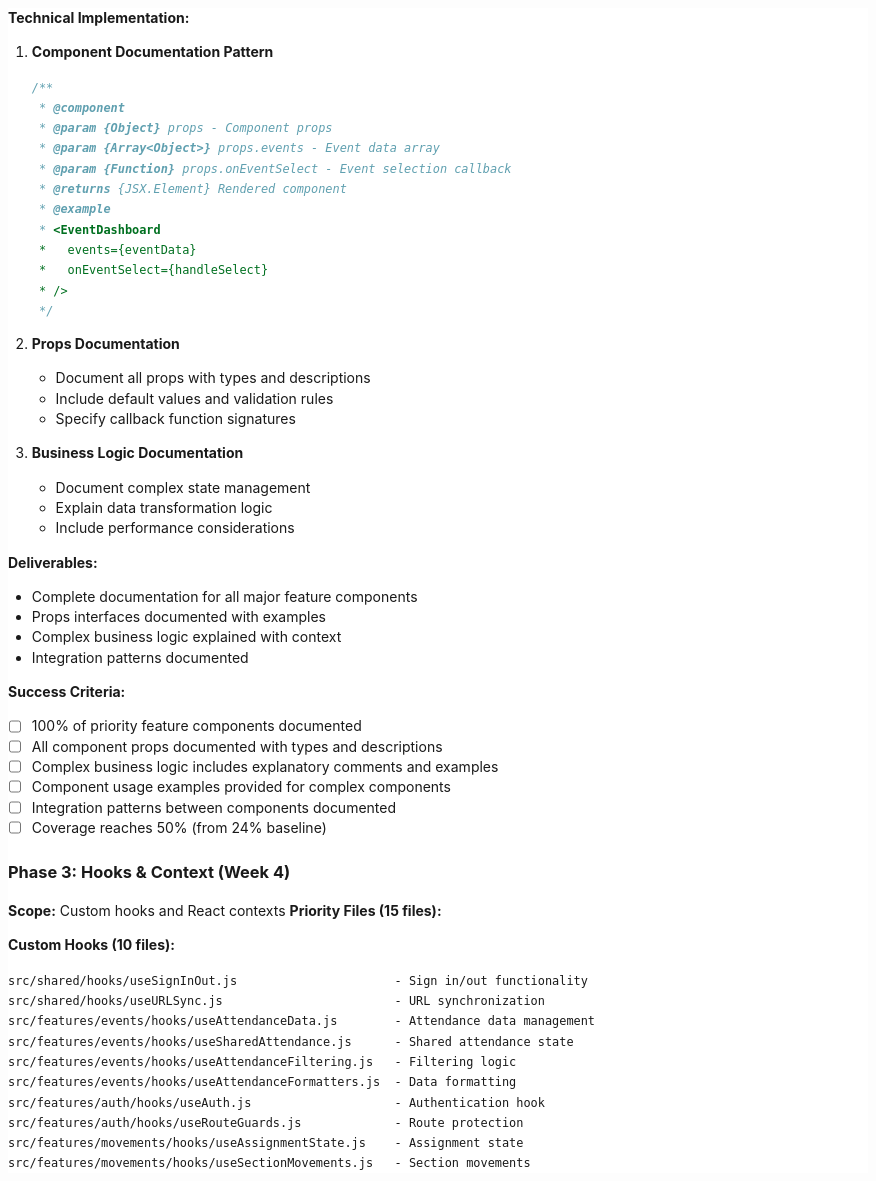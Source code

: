 **Technical Implementation:**
1. **Component Documentation Pattern**
   ```javascript
   /**
    * @component
    * @param {Object} props - Component props
    * @param {Array<Object>} props.events - Event data array
    * @param {Function} props.onEventSelect - Event selection callback
    * @returns {JSX.Element} Rendered component
    * @example
    * <EventDashboard 
    *   events={eventData} 
    *   onEventSelect={handleSelect} 
    * />
    */
   ```

2. **Props Documentation**
   - Document all props with types and descriptions
   - Include default values and validation rules
   - Specify callback function signatures

3. **Business Logic Documentation**
   - Document complex state management
   - Explain data transformation logic
   - Include performance considerations

**Deliverables:**
- Complete documentation for all major feature components
- Props interfaces documented with examples
- Complex business logic explained with context
- Integration patterns documented

**Success Criteria:**
- [ ] 100% of priority feature components documented
- [ ] All component props documented with types and descriptions
- [ ] Complex business logic includes explanatory comments and examples
- [ ] Component usage examples provided for complex components
- [ ] Integration patterns between components documented
- [ ] Coverage reaches 50% (from 24% baseline)

### Phase 3: Hooks & Context (Week 4)
**Scope:** Custom hooks and React contexts
**Priority Files (15 files):**

**Custom Hooks (10 files):**
```
src/shared/hooks/useSignInOut.js                      - Sign in/out functionality
src/shared/hooks/useURLSync.js                        - URL synchronization
src/features/events/hooks/useAttendanceData.js        - Attendance data management
src/features/events/hooks/useSharedAttendance.js      - Shared attendance state
src/features/events/hooks/useAttendanceFiltering.js   - Filtering logic
src/features/events/hooks/useAttendanceFormatters.js  - Data formatting
src/features/auth/hooks/useAuth.js                    - Authentication hook
src/features/auth/hooks/useRouteGuards.js             - Route protection
src/features/movements/hooks/useAssignmentState.js    - Assignment state
src/features/movements/hooks/useSectionMovements.js   - Section movements
```
